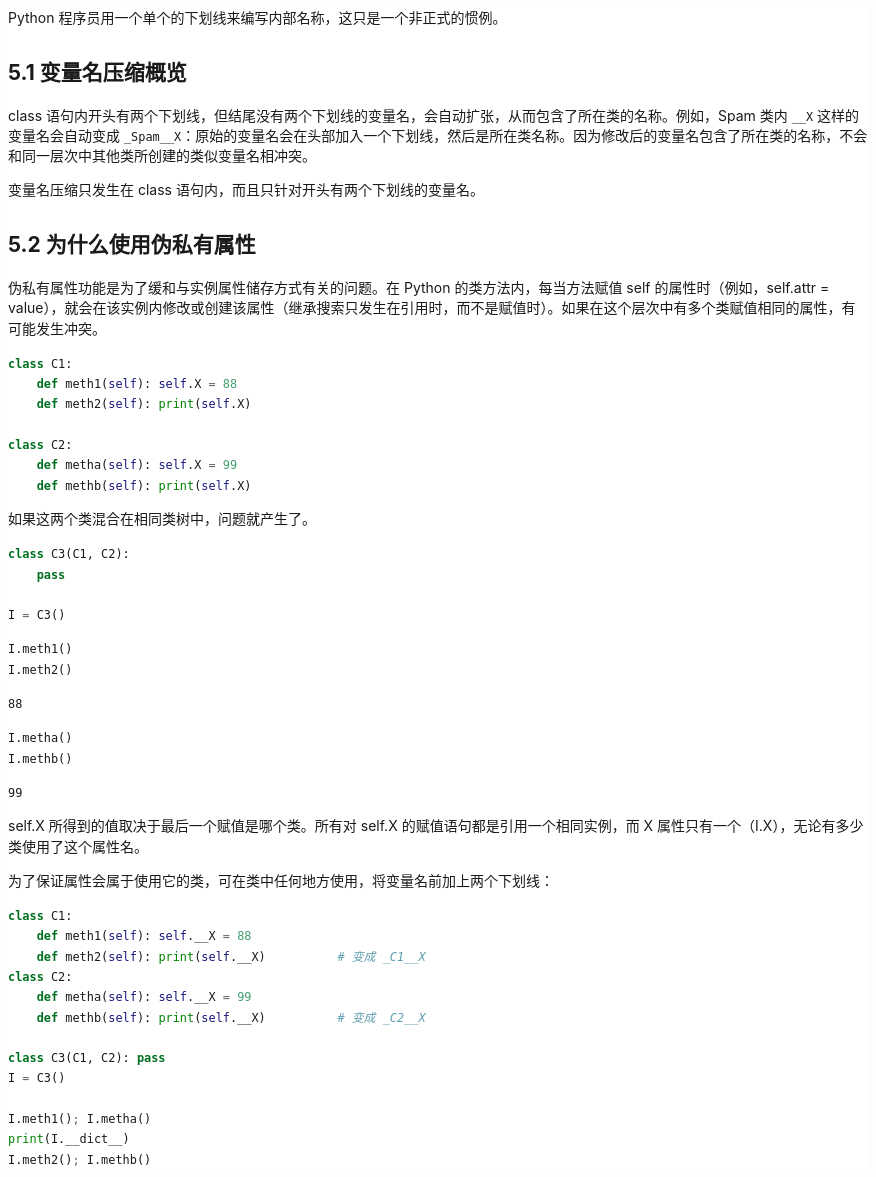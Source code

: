 Python 程序员用一个单个的下划线来编写内部名称，这只是一个非正式的惯例。  

## 5.1 变量名压缩概览  
class 语句内开头有两个下划线，但结尾没有两个下划线的变量名，会自动扩张，从而包含了所在类的名称。例如，Spam 类内 `__X` 这样的变量名会自动变成 `_Spam__X`：原始的变量名会在头部加入一个下划线，然后是所在类名称。因为修改后的变量名包含了所在类的名称，不会和同一层次中其他类所创建的类似变量名相冲突。  

变量名压缩只发生在 class 语句内，而且只针对开头有两个下划线的变量名。  

## 5.2 为什么使用伪私有属性  
伪私有属性功能是为了缓和与实例属性储存方式有关的问题。在 Python 的类方法内，每当方法赋值 self 的属性时（例如，self.attr = value），就会在该实例内修改或创建该属性（继承搜索只发生在引用时，而不是赋值时）。如果在这个层次中有多个类赋值相同的属性，有可能发生冲突。

```python
class C1:
    def meth1(self): self.X = 88
    def meth2(self): print(self.X)
        
class C2:
    def metha(self): self.X = 99
    def methb(self): print(self.X)
```

如果这两个类混合在相同类树中，问题就产生了。

```python
class C3(C1, C2):
    pass

I = C3()
```

```python
I.meth1()
I.meth2()
```

    88

```python
I.metha()
I.methb()
```

    99

self.X 所得到的值取决于最后一个赋值是哪个类。所有对 self.X 的赋值语句都是引用一个相同实例，而 X 属性只有一个（I.X），无论有多少类使用了这个属性名。  

为了保证属性会属于使用它的类，可在类中任何地方使用，将变量名前加上两个下划线：

```python
class C1:
    def meth1(self): self.__X = 88
    def meth2(self): print(self.__X)          # 变成 _C1__X
class C2:
    def metha(self): self.__X = 99
    def methb(self): print(self.__X)          # 变成 _C2__X
    
class C3(C1, C2): pass
I = C3()

I.meth1(); I.metha()
print(I.__dict__)
I.meth2(); I.methb()
```
